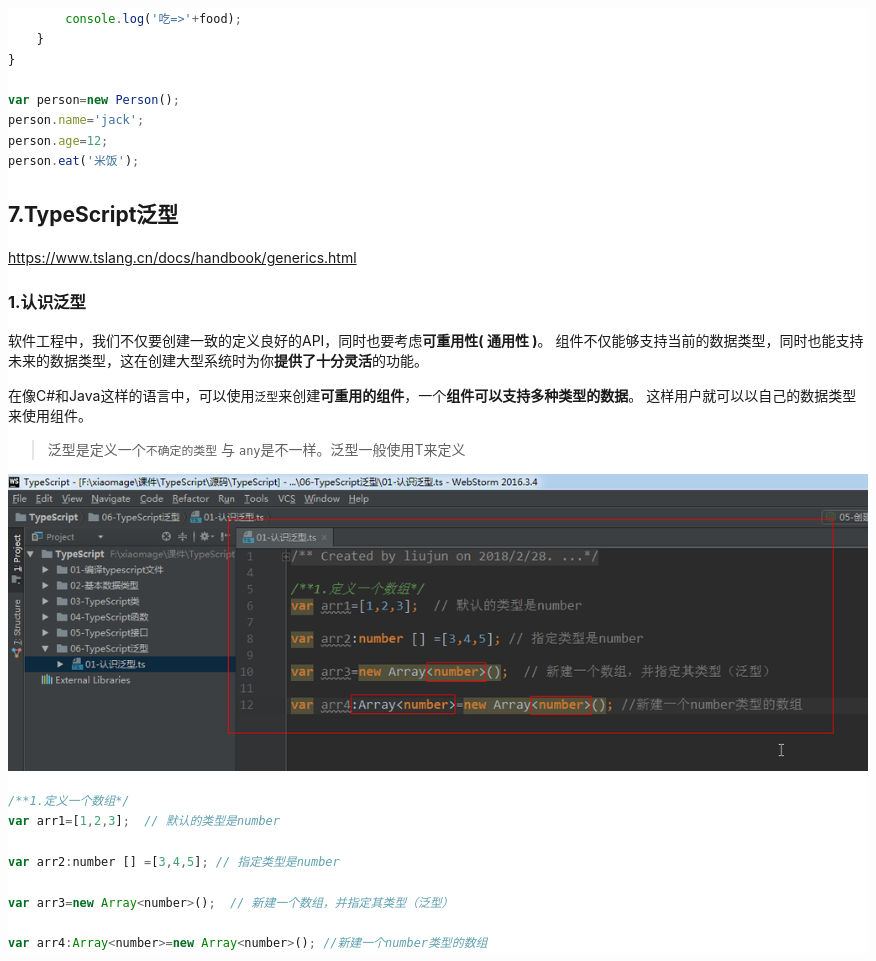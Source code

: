 ```js
        console.log('吃=>'+food);
    }
}

var person=new Person();
person.name='jack';
person.age=12;
person.eat('米饭');
```



## 7.TypeScript泛型

https://www.tslang.cn/docs/handbook/generics.html

### 1.认识泛型

软件工程中，我们不仅要创建一致的定义良好的API，同时也要考虑**可重用性( 通用性 )**。 组件不仅能够支持当前的数据类型，同时也能支持未来的数据类型，这在创建大型系统时为你**提供了十分灵活**的功能。

在像C#和Java这样的语言中，可以使用`泛型`来创建**可重用的组件**，一个**组件可以支持多种类型的数据**。 这样用户就可以以自己的数据类型来使用组件。

> 泛型是定义一个`不确定的类型` 与 `any`是不一样。泛型一般使用T来定义

![](37.png)

```js
/**1.定义一个数组*/
var arr1=[1,2,3];  // 默认的类型是number

var arr2:number [] =[3,4,5]; // 指定类型是number

var arr3=new Array<number>();  // 新建一个数组，并指定其类型（泛型）

var arr4:Array<number>=new Array<number>(); //新建一个number类型的数组
```

